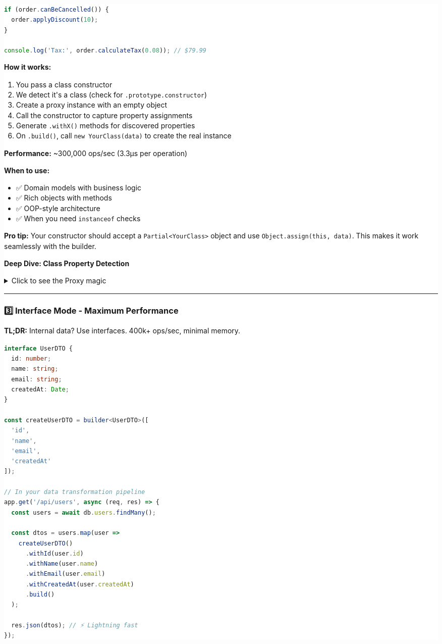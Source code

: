 ```typescript
if (order.canBeCancelled()) {
  order.applyDiscount(10);
}

console.log('Tax:', order.calculateTax(0.08)); // $79.99
```

**How it works:**
1. You pass a class constructor
2. We detect it's a class (check for `.prototype.constructor`)
3. Create a proxy instance with an empty object
4. Call the constructor to capture property assignments
5. Generate `.withX()` methods for discovered properties
6. On `.build()`, call `new YourClass(data)` to create the real instance

**Performance:** ~300,000 ops/sec (3.3μs per operation)

**When to use:**
- ✅ Domain models with business logic
- ✅ Rich objects with methods
- ✅ OOP-style architecture
- ✅ When you need `instanceof` checks

**Pro tip:** Your constructor should accept a `Partial<YourClass>` object and use `Object.assign(this, data)`. This makes it work seamlessly with the builder.

**Deep Dive: Class Property Detection**
<details><summary>Click to see the Proxy magic</summary></details>

---

### 3️⃣ Interface Mode - Maximum Performance

**TL;DR:** Internal data? Use interfaces. 400k+ ops/sec, minimal memory.

```typescript
interface UserDTO {
  id: number;
  name: string;
  email: string;
  createdAt: Date;
}

const createUserDTO = builder<UserDTO>([
  'id',
  'name',
  'email',
  'createdAt'
]);

// In your data transformation pipeline
app.get('/api/users', async (req, res) => {
  const users = await db.users.findMany();

  const dtos = users.map(user =>
    createUserDTO()
      .withId(user.id)
      .withName(user.name)
      .withEmail(user.email)
      .withCreatedAt(user.createdAt)
      .build()
  );

  res.json(dtos); // ⚡ Lightning fast
});
```
